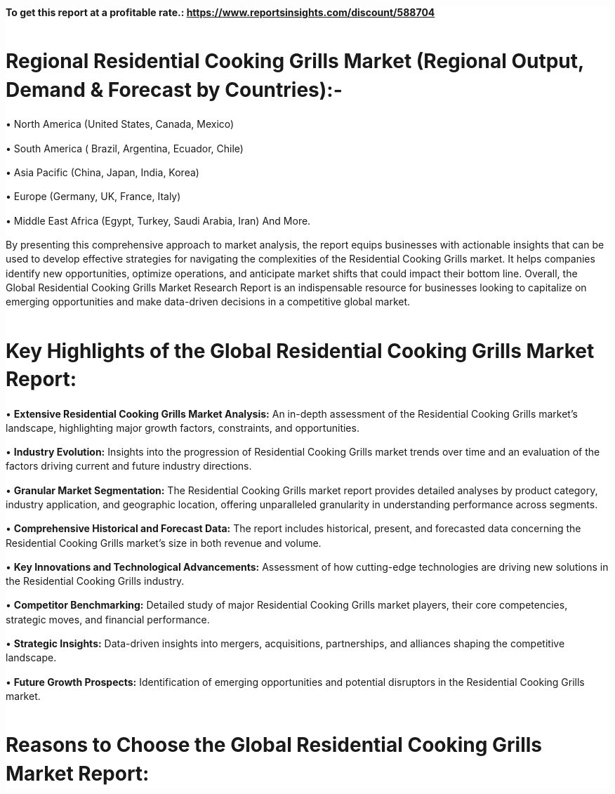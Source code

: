 <strong>To get this report at a profitable rate.: <a href=https://www.reportsinsights.com/discount/588704>https://www.reportsinsights.com/discount/588704</a></strong></font>

# <strong>Regional Residential Cooking Grills Market (Regional Output, Demand &amp; Forecast by Countries):-</strong>

• North America (United States, Canada, Mexico)

• South America ( Brazil, Argentina, Ecuador, Chile)

• Asia Pacific (China, Japan, India, Korea)

• Europe (Germany, UK, France, Italy)

• Middle East Africa (Egypt, Turkey, Saudi Arabia, Iran) And More.

By presenting this comprehensive approach to market analysis, the report equips businesses with actionable insights that can be used to develop effective strategies for navigating the complexities of the Residential Cooking Grills market. It helps companies identify new opportunities, optimize operations, and anticipate market shifts that could impact their bottom line. Overall, the Global Residential Cooking Grills Market Research Report is an indispensable resource for businesses looking to capitalize on emerging opportunities and make data-driven decisions in a competitive global market.

# <strong>Key Highlights of the Global Residential Cooking Grills Market Report:</strong>

• <strong>Extensive Residential Cooking Grills Market Analysis:</strong> An in-depth assessment of the Residential Cooking Grills market’s landscape, highlighting major growth factors, constraints, and opportunities.

• <strong>Industry Evolution:</strong> Insights into the progression of Residential Cooking Grills market trends over time and an evaluation of the factors driving current and future industry directions.

• <strong>Granular Market Segmentation:</strong> The Residential Cooking Grills market report provides detailed analyses by product category, industry application, and geographic location, offering unparalleled granularity in understanding performance across segments.

• <strong>Comprehensive Historical and Forecast Data:</strong> The report includes historical, present, and forecasted data concerning the Residential Cooking Grills market’s size in both revenue and volume.

• <strong>Key Innovations and Technological Advancements:</strong> Assessment of how cutting-edge technologies are driving new solutions in the Residential Cooking Grills industry.

• <strong>Competitor Benchmarking:</strong> Detailed study of major Residential Cooking Grills market players, their core competencies, strategic moves, and financial performance.

• <strong>Strategic Insights:</strong> Data-driven insights into mergers, acquisitions, partnerships, and alliances shaping the competitive landscape.

• <strong>Future Growth Prospects:</strong> Identification of emerging opportunities and potential disruptors in the Residential Cooking Grills market.

# <strong>Reasons to Choose the Global Residential Cooking Grills Market Report:</strong>

